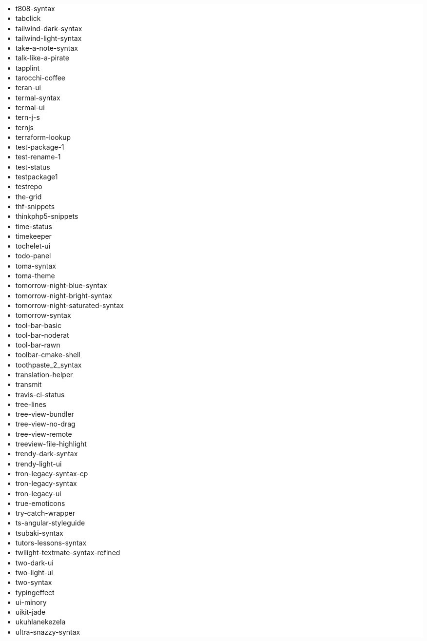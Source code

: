 * t808-syntax
* tabclick
* tailwind-dark-syntax
* tailwind-light-syntax
* take-a-note-syntax
* talk-like-a-pirate
* tapplint
* tarocchi-coffee
* teran-ui
* termal-syntax
* termal-ui
* tern-j-s
* ternjs
* terraform-lookup
* test-package-1
* test-rename-1
* test-status
* testpackage1
* testrepo
* the-grid
* thf-snippets
* thinkphp5-snippets
* time-status
* timekeeper
* tochelet-ui
* todo-panel
* toma-syntax
* toma-theme
* tomorrow-night-blue-syntax
* tomorrow-night-bright-syntax
* tomorrow-night-saturated-syntax
* tomorrow-syntax
* tool-bar-basic
* tool-bar-noderat
* tool-bar-rawn
* toolbar-cmake-shell
* toothpaste_2_syntax
* translation-helper
* transmit
* travis-ci-status
* tree-lines
* tree-view-bundler
* tree-view-no-drag
* tree-view-remote
* treeview-file-highlight
* trendy-dark-syntax
* trendy-light-ui
* tron-legacy-syntax-cp
* tron-legacy-syntax
* tron-legacy-ui
* true-emoticons
* try-catch-wrapper
* ts-angular-styleguide
* tsubaki-syntax
* tutors-lessons-syntax
* twilight-textmate-syntax-refined
* two-dark-ui
* two-light-ui
* two-syntax
* typingeffect
* ui-minory
* uikit-jade
* ukuhlanekezela
* ultra-snazzy-syntax